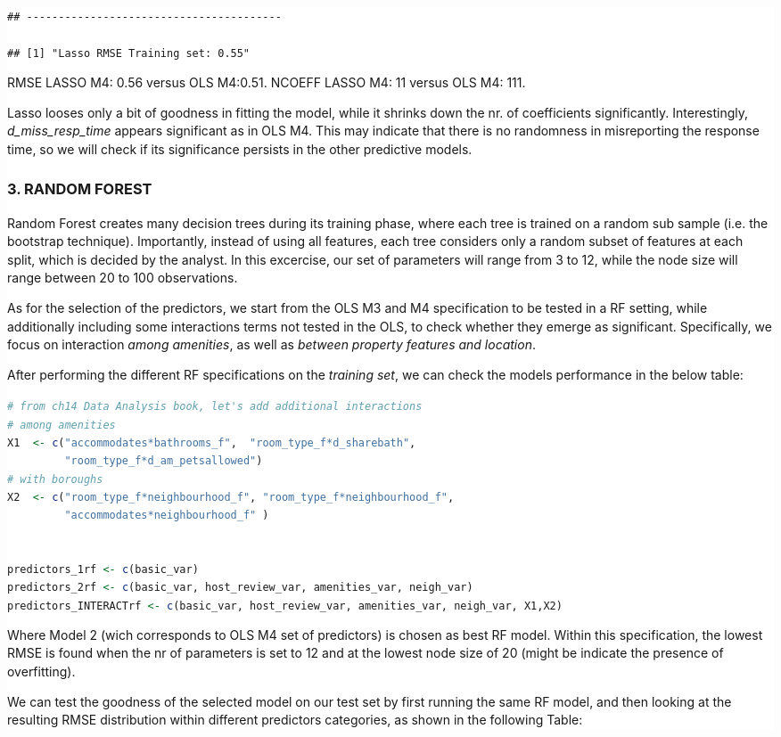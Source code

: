     ## ----------------------------------------

    ## [1] "Lasso RMSE Training set: 0.55"

RMSE LASSO M4: 0.56 versus OLS M4:0.51. NCOEFF LASSO M4: 11 versus OLS
M4: 111.

Lasso looses only a bit of goodness in fitting the model, while it
shrinks down the nr. of coefficients significantly. Interestingly,
*d_miss_resp_time* appears significant as in OLS M4. This may indicate
that there is no randomness in misreporting the response time, so we
will check if its significance persists in the other predictive models.

### 3. RANDOM FOREST

Random Forest creates many decision trees during its training phase,
where each tree is trained on a random sub sample (i.e. the bootstrap
technique). Importantly, instead of using all features, each tree
considers only a random subset of features at each split, which is
decided by the analyst. In this excercise, our set of parameters will
range from 3 to 12, while the node size will range between 20 to 100
observations.

As for the selection of the predictors, we start from the OLS M3 and M4
specification to be tested in a RF setting, while additionally including
some interactions terms not tested in the OLS, to check whether they
emerge as significant. Specifically, we focus on interaction *among
amenities*, as well as *between property features and location*.

After performing the different RF specifications on the *training set*,
we can check the models performance in the below table:

``` r
# from ch14 Data Analysis book, let's add additional interactions
# among amenities
X1  <- c("accommodates*bathrooms_f",  "room_type_f*d_sharebath",
         "room_type_f*d_am_petsallowed")
# with boroughs
X2  <- c("room_type_f*neighbourhood_f", "room_type_f*neighbourhood_f",
         "accommodates*neighbourhood_f" )


predictors_1rf <- c(basic_var)
predictors_2rf <- c(basic_var, host_review_var, amenities_var, neigh_var)
predictors_INTERACTrf <- c(basic_var, host_review_var, amenities_var, neigh_var, X1,X2)
```

Where Model 2 (wich corresponds to OLS M4 set of predictors) is chosen
as best RF model. Within this specification, the lowest RMSE is found
when the nr of parameters is set to 12 and at the lowest node size of 20
(might be indicate the presence of overfitting).

We can test the goodness of the selected model on our test set by first
running the same RF model, and then looking at the resulting RMSE
distribution within different predictors categories, as shown in the
following Table:
